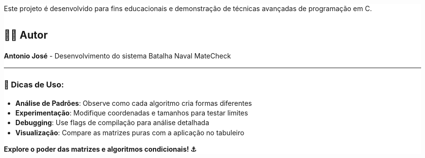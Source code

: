 Este projeto é desenvolvido para fins educacionais e demonstração de técnicas avançadas de programação em C.

## 👨‍💻 Autor

**Antonio José** - Desenvolvimento do sistema Batalha Naval MateCheck

---

### 🎯 Dicas de Uso:

- **Análise de Padrões**: Observe como cada algoritmo cria formas diferentes
- **Experimentação**: Modifique coordenadas e tamanhos para testar limites
- **Debugging**: Use flags de compilação para análise detalhada
- **Visualização**: Compare as matrizes puras com a aplicação no tabuleiro

**Explore o poder das matrizes e algoritmos condicionais! ⚓**